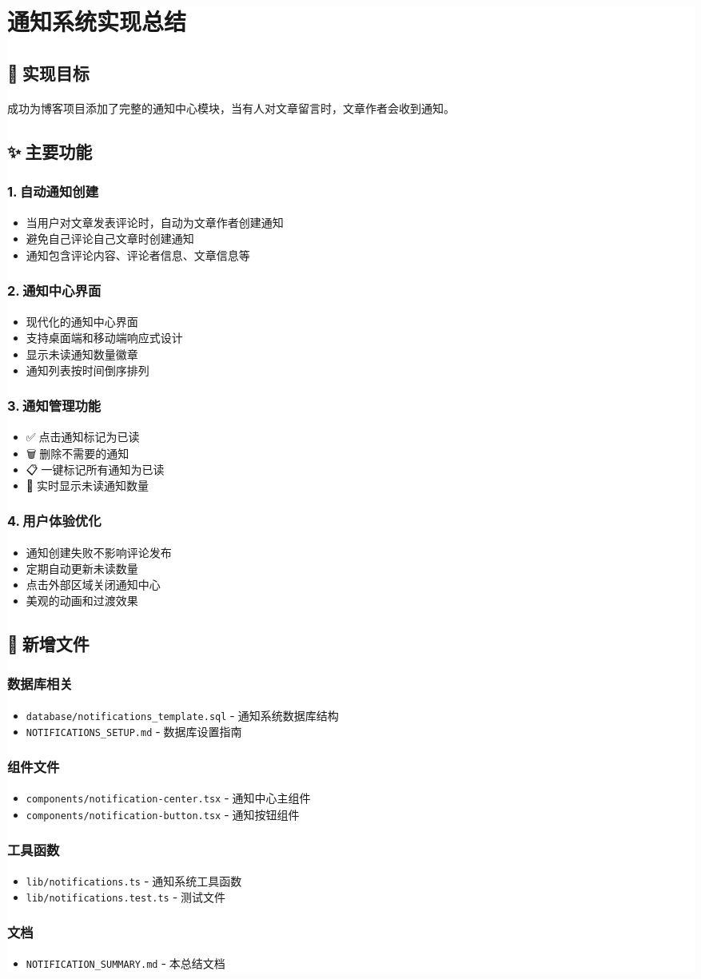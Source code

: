 # 通知系统实现总结

## 🎯 实现目标

成功为博客项目添加了完整的通知中心模块，当有人对文章留言时，文章作者会收到通知。

## ✨ 主要功能

### 1. 自动通知创建
- 当用户对文章发表评论时，自动为文章作者创建通知
- 避免自己评论自己文章时创建通知
- 通知包含评论内容、评论者信息、文章信息等

### 2. 通知中心界面
- 现代化的通知中心界面
- 支持桌面端和移动端响应式设计
- 显示未读通知数量徽章
- 通知列表按时间倒序排列

### 3. 通知管理功能
- ✅ 点击通知标记为已读
- 🗑️ 删除不需要的通知
- 📋 一键标记所有通知为已读
- 🔢 实时显示未读通知数量

### 4. 用户体验优化
- 通知创建失败不影响评论发布
- 定期自动更新未读数量
- 点击外部区域关闭通知中心
- 美观的动画和过渡效果

## 📁 新增文件

### 数据库相关
- `database/notifications_template.sql` - 通知系统数据库结构
- `NOTIFICATIONS_SETUP.md` - 数据库设置指南

### 组件文件
- `components/notification-center.tsx` - 通知中心主组件
- `components/notification-button.tsx` - 通知按钮组件

### 工具函数
- `lib/notifications.ts` - 通知系统工具函数
- `lib/notifications.test.ts` - 测试文件

### 文档
- `NOTIFICATION_SUMMARY.md` - 本总结文档
